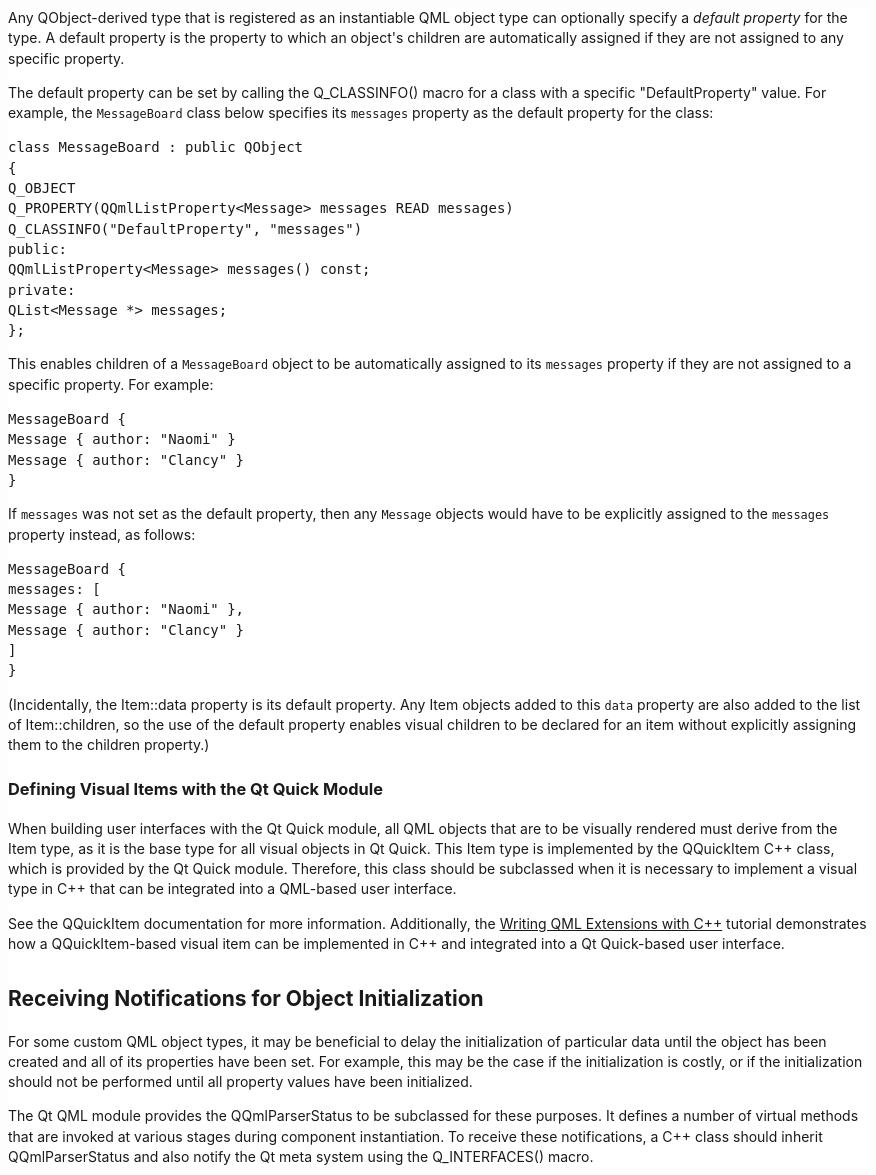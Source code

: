 <p>Any QObject-derived type that is registered as an instantiable QML object type can optionally specify a <i>default property</i> for the type. A default property is the property to which an object's children are automatically assigned if they are not assigned to any specific property.</p>
<p>The default property can be set by calling the Q_CLASSINFO() macro for a class with a specific &quot;DefaultProperty&quot; value. For example, the <code>MessageBoard</code> class below specifies its <code>messages</code> property as the default property for the class:</p>
<pre class="cpp"><span class="keyword">class</span> MessageBoard : <span class="keyword">public</span> <span class="type">QObject</span>
{
Q_OBJECT
Q_PROPERTY(<span class="type">QQmlListProperty</span><span class="operator">&lt;</span>Message<span class="operator">&gt;</span> messages READ messages)
Q_CLASSINFO(<span class="string">&quot;DefaultProperty&quot;</span><span class="operator">,</span> <span class="string">&quot;messages&quot;</span>)
<span class="keyword">public</span>:
<span class="type">QQmlListProperty</span><span class="operator">&lt;</span>Message<span class="operator">&gt;</span> messages() <span class="keyword">const</span>;
<span class="keyword">private</span>:
<span class="type">QList</span><span class="operator">&lt;</span>Message <span class="operator">*</span><span class="operator">&gt;</span> messages;
};</pre>
<p>This enables children of a <code>MessageBoard</code> object to be automatically assigned to its <code>messages</code> property if they are not assigned to a specific property. For example:</p>
<pre class="qml"><span class="type">MessageBoard</span> {
<span class="type">Message</span> { <span class="name">author</span>: <span class="string">&quot;Naomi&quot;</span> }
<span class="type">Message</span> { <span class="name">author</span>: <span class="string">&quot;Clancy&quot;</span> }
}</pre>
<p>If <code>messages</code> was not set as the default property, then any <code>Message</code> objects would have to be explicitly assigned to the <code>messages</code> property instead, as follows:</p>
<pre class="qml"><span class="type">MessageBoard</span> {
<span class="name">messages</span>: [
<span class="type">Message</span> { <span class="name">author</span>: <span class="string">&quot;Naomi&quot;</span> },
<span class="type">Message</span> { <span class="name">author</span>: <span class="string">&quot;Clancy&quot;</span> }
]
}</pre>
<p>(Incidentally, the Item::data property is its default property. Any Item objects added to this <code>data</code> property are also added to the list of Item::children, so the use of the default property enables visual children to be declared for an item without explicitly assigning them to the children property.)</p>
<h3 >Defining Visual Items with the Qt Quick Module</h3>
<p>When building user interfaces with the Qt Quick module, all QML objects that are to be visually rendered must derive from the Item type, as it is the base type for all visual objects in Qt Quick. This Item type is implemented by the QQuickItem C++ class, which is provided by the Qt Quick module. Therefore, this class should be subclassed when it is necessary to implement a visual type in C++ that can be integrated into a QML-based user interface.</p>
<p>See the QQuickItem documentation for more information. Additionally, the <a href="QtQml.qtqml-tutorials-extending-qml-example.md">Writing QML Extensions with C++</a> tutorial demonstrates how a QQuickItem-based visual item can be implemented in C++ and integrated into a Qt Quick-based user interface.</p>
<h2 id="receiving-notifications-for-object-initialization">Receiving Notifications for Object Initialization</h2>
<p>For some custom QML object types, it may be beneficial to delay the initialization of particular data until the object has been created and all of its properties have been set. For example, this may be the case if the initialization is costly, or if the initialization should not be performed until all property values have been initialized.</p>
<p>The Qt QML module provides the QQmlParserStatus to be subclassed for these purposes. It defines a number of virtual methods that are invoked at various stages during component instantiation. To receive these notifications, a C++ class should inherit QQmlParserStatus and also notify the Qt meta system using the Q_INTERFACES() macro.</p>